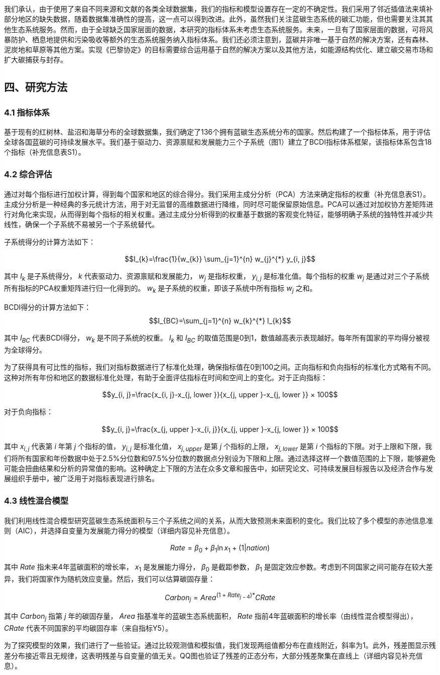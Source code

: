 我们承认，由于使用了来自不同来源和文献的各类全球数据集，我们的指标和模型设置存在一定的不确定性。我们采用了邻近插值法来填补部分地区的缺失数据，随着数据集准确性的提高，这一点可以得到改进。此外，虽然我们关注蓝碳生态系统的碳汇功能，但也需要关注其其他生态系统服务。然而，由于全球缺乏国家层面的数据，本研究的指标体系未考虑生态系统服务。未来，一旦有了国家层面的数据，可将风暴防护、栖息地提供和污染吸收等额外的生态系统服务纳入指标体系。我们还必须注意到，蓝碳并非唯一基于自然的解决方案，还有森林、泥炭地和草原等其他方案。实现《巴黎协定》的目标需要综合运用基于自然的解决方案以及其他方法，如能源结构优化、建立碳交易市场和扩大碳捕获与封存。

## 四、研究方法
### 4.1 指标体系
基于现有的红树林、盐沼和海草分布的全球数据集，我们确定了136个拥有蓝碳生态系统分布的国家。然后构建了一个指标体系，用于评估全球各国蓝碳的可持续发展水平。我们基于驱动力、资源禀赋和发展能力三个子系统（图1）建立了BCDI指标体系框架，该指标体系包含18个指标（补充信息表S1）。

### 4.2 综合评估
通过对每个指标进行加权计算，得到每个国家和地区的综合得分。我们采用主成分分析（PCA）方法来确定指标的权重（补充信息表S1）。主成分分析是一种经典的多元统计方法，用于对无监督的高维数据进行降维，同时尽可能保留原始信息。PCA可以通过对加权协方差矩阵进行对角化来实现，从而得到每个指标的相关权重。通过主成分分析得到的权重基于数据的客观变化特征，能够明确子系统的独特性并减少共线性，确保一个子系统不易被另一个子系统替代。

子系统得分的计算方法如下：

$$I_{k}=\frac{1}{w_{k}} \sum_{j=1}^{n} w_{j}^{*} y_{i, j}$$

其中 $I_{k}$ 是子系统得分， $k$ 代表驱动力、资源禀赋和发展能力， $w_{j}$ 是指标权重， $y_{i, j}$ 是标准化值。每个指标的权重 $w_{j}$ 是通过对三个子系统所有指标的PCA权重矩阵进行归一化得到的。 $w_{k}$ 是子系统的权重，即该子系统中所有指标 $w_{j}$ 之和。

BCDI得分的计算方法如下：
$$I_{BC}=\sum_{j=1}^{n} w_{k}^{*} I_{k}$$
 
其中 $I_{BC}$ 代表BCDI得分， $w_{k}$ 是不同子系统的权重。 $I_{k}$ 和 $I_{BC}$ 的取值范围是0到1，数值越高表示表现越好。每年所有国家的平均得分被视为全球得分。

为了获得具有可比性的指标，我们对指标数据进行了标准化处理，确保指标值在0到100之间。正向指标和负向指标的标准化方式略有不同。这种对所有年份和地区的数据标准化处理，有助于全面评估指标在时间和空间上的变化。对于正向指标：

$$y_{i, j}=\frac{x_{i, j}-x_{j, lower }}{x_{j, upper }-x_{j, lower }} × 100$$
 
对于负向指标：

$$y_{i, j}=\frac{x_{j, upper }-x_{i, j}}{x_{j, upper }-x_{j, lower }} × 100$$

其中 $x_{i, j}$ 代表第 $i$ 年第 $j$ 个指标的值， $y_{i, j}$ 是标准化值， $x_{j,upper }$ 是第 $j$ 个指标的上限， $x_{j, lower }$ 是第 $i$ 个指标的下限。对于上限和下限，我们将所有国家和年份数据中处于2.5%分位数和97.5%分位数的数据点分别设为下限和上限。通过选择这样一个数值范围的上下限，能够避免可能会扭曲结果和分析的异常值的影响。这种确定上下限的方法在众多文章和报告中，如研究论文、可持续发展目标报告以及经济合作与发展组织手册中，被广泛用于对指标表现进行排名。

### 4.3 线性混合模型
我们利用线性混合模型研究蓝碳生态系统面积与三个子系统之间的关系，从而大致预测未来面积的变化。我们比较了多个模型的赤池信息准则（AIC），并选择自变量为发展能力得分的模型（详细内容见补充信息）。

$$Rate =\beta_{0}+\beta_{1} \ln x_{1}+(1 | nation )$$

其中 $Rate$ 指未来4年蓝碳面积的增长率， $x_{1}$ 是发展能力得分， $\beta_{0}$ 是截距参数， $\beta_{1}$ 是固定效应参数。考虑到不同国家之间可能存在较大差异，我们将国家作为随机效应变量。然后，我们可以估算碳固存量：

$$Carbon _{j}= Area ^{\left(1+ Rate _{j-4}\right) *} CRate$$

其中 $Carbon_{j}$ 指第 $j$ 年的碳固存量， $Area$ 指基准年的蓝碳生态系统面积， $Rate$ 指前4年蓝碳面积的增长率（由线性混合模型得出）， $CRate$ 代表不同国家的平均碳固存率（来自指标Y5）。

为了探究模型的效果，我们进行了一些验证。通过比较观测值和模拟值，我们发现两组值都分布在直线附近，斜率为1。此外，残差图显示残差分布接近零且无规律，这表明残差与自变量的值无关。QQ图也验证了残差的正态分布，大部分残差聚集在直线上（详细内容见补充信息）。

